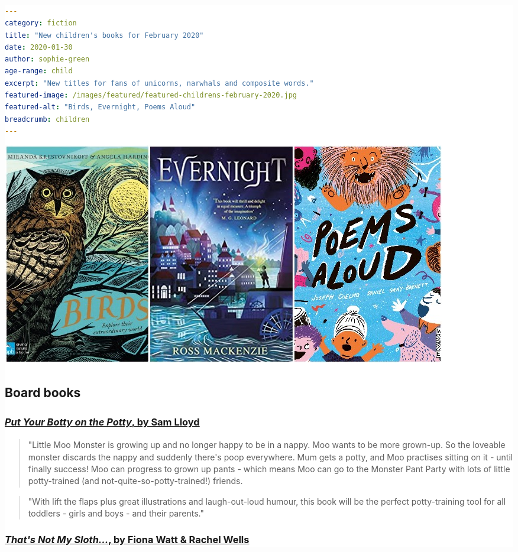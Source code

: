 ```yaml
---
category: fiction
title: "New children's books for February 2020"
date: 2020-01-30
author: sophie-green
age-range: child
excerpt: "New titles for fans of unicorns, narwhals and composite words."
featured-image: /images/featured/featured-childrens-february-2020.jpg
featured-alt: "Birds, Evernight, Poems Aloud"
breadcrumb: children
---
```


![Birds, Evernight, Poems Aloud](/images/featured/featured-childrens-february-2020.jpg)

## Board books

### [<cite>Put Your Botty on the Potty</cite>, by Sam Lloyd](https://suffolk.spydus.co.uk/cgi-bin/spydus.exe/ENQ/OPAC/BIBENQ?BRN=2692754)

> "Little Moo Monster is growing up and no longer happy to be in a nappy. Moo wants to be more grown-up. So the loveable monster discards the nappy and suddenly there's poop everywhere. Mum gets a potty, and Moo practises sitting on it - until finally success! Moo can progress to grown up pants - which means Moo can go to the Monster Pant Party with lots of little potty-trained (and not-quite-so-potty-trained!) friends.

> "With lift the flaps plus great illustrations and laugh-out-loud humour, this book will be the perfect potty-training tool for all toddlers - girls and boys - and their parents."

### [<cite>That's Not My Sloth...</cite>, by Fiona Watt & Rachel Wells](https://suffolk.spydus.co.uk/cgi-bin/spydus.exe/ENQ/OPAC/BIBENQ?BRN=2685981)
